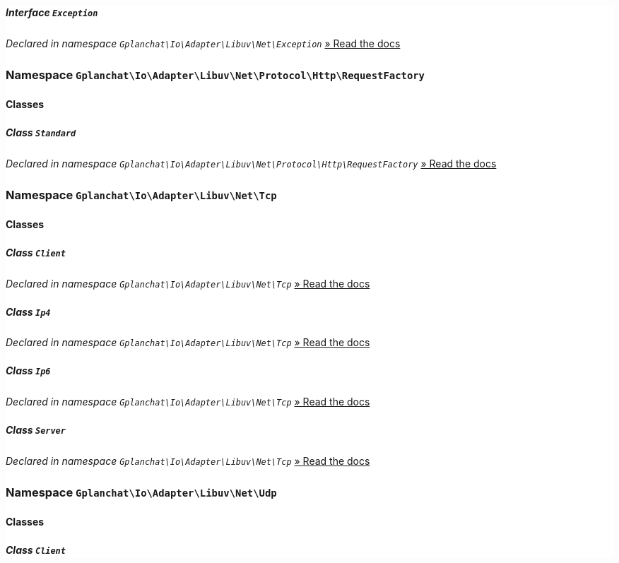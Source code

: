 ##### Interface `Exception`

_Declared in namespace `Gplanchat\Io\Adapter\Libuv\Net\Exception`_ [» Read the docs](Gplanchat-Io-Adapter-Libuv-Net-Exception.md#interface-exception)



### Namespace `Gplanchat\Io\Adapter\Libuv\Net\Protocol\Http\RequestFactory`



#### Classes

##### Class `Standard`

_Declared in namespace `Gplanchat\Io\Adapter\Libuv\Net\Protocol\Http\RequestFactory`_ [» Read the docs](Gplanchat-Io-Adapter-Libuv-Net-Protocol-Http-RequestFactory.md#class-standard)



### Namespace `Gplanchat\Io\Adapter\Libuv\Net\Tcp`



#### Classes

##### Class `Client`

_Declared in namespace `Gplanchat\Io\Adapter\Libuv\Net\Tcp`_ [» Read the docs](Gplanchat-Io-Adapter-Libuv-Net-Tcp.md#class-client)



##### Class `Ip4`

_Declared in namespace `Gplanchat\Io\Adapter\Libuv\Net\Tcp`_ [» Read the docs](Gplanchat-Io-Adapter-Libuv-Net-Tcp.md#class-ip4)



##### Class `Ip6`

_Declared in namespace `Gplanchat\Io\Adapter\Libuv\Net\Tcp`_ [» Read the docs](Gplanchat-Io-Adapter-Libuv-Net-Tcp.md#class-ip6)



##### Class `Server`

_Declared in namespace `Gplanchat\Io\Adapter\Libuv\Net\Tcp`_ [» Read the docs](Gplanchat-Io-Adapter-Libuv-Net-Tcp.md#class-server)



### Namespace `Gplanchat\Io\Adapter\Libuv\Net\Udp`



#### Classes

##### Class `Client`
